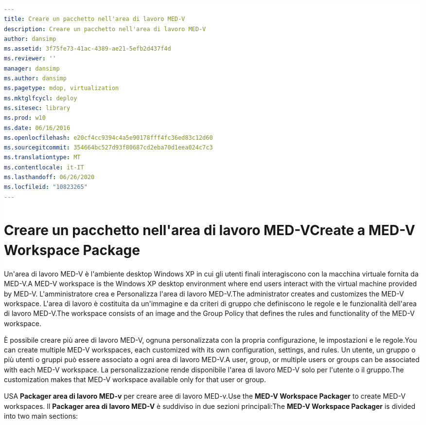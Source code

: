 ```yaml
---
title: Creare un pacchetto nell'area di lavoro MED-V
description: Creare un pacchetto nell'area di lavoro MED-V
author: dansimp
ms.assetid: 3f75fe73-41ac-4389-ae21-5efb2d437f4d
ms.reviewer: ''
manager: dansimp
ms.author: dansimp
ms.pagetype: mdop, virtualization
ms.mktglfcycl: deploy
ms.sitesec: library
ms.prod: w10
ms.date: 06/16/2016
ms.openlocfilehash: e20cf4cc9394c4a5e90178fff4fc36ed83c12d60
ms.sourcegitcommit: 354664bc527d93f80687cd2eba70d1eea024c7c3
ms.translationtype: MT
ms.contentlocale: it-IT
ms.lasthandoff: 06/26/2020
ms.locfileid: "10823265"
---
```

# <span data-ttu-id="7f862-103">Creare un pacchetto nell'area di lavoro MED-V</span><span class="sxs-lookup"><span data-stu-id="7f862-103">Create a MED-V Workspace Package</span></span>


<span data-ttu-id="7f862-104">Un'area di lavoro MED-V è l'ambiente desktop Windows XP in cui gli utenti finali interagiscono con la macchina virtuale fornita da MED-V.</span><span class="sxs-lookup"><span data-stu-id="7f862-104">A MED-V workspace is the Windows XP desktop environment where end users interact with the virtual machine provided by MED-V.</span></span> <span data-ttu-id="7f862-105">L'amministratore crea e Personalizza l'area di lavoro MED-V.</span><span class="sxs-lookup"><span data-stu-id="7f862-105">The administrator creates and customizes the MED-V workspace.</span></span> <span data-ttu-id="7f862-106">L'area di lavoro è costituita da un'immagine e da criteri di gruppo che definiscono le regole e le funzionalità dell'area di lavoro MED-V.</span><span class="sxs-lookup"><span data-stu-id="7f862-106">The workspace consists of an image and the Group Policy that defines the rules and functionality of the MED-V workspace.</span></span>

<span data-ttu-id="7f862-107">È possibile creare più aree di lavoro MED-V, ognuna personalizzata con la propria configurazione, le impostazioni e le regole.</span><span class="sxs-lookup"><span data-stu-id="7f862-107">You can create multiple MED-V workspaces, each customized with its own configuration, settings, and rules.</span></span> <span data-ttu-id="7f862-108">Un utente, un gruppo o più utenti o gruppi può essere associato a ogni area di lavoro MED-V.</span><span class="sxs-lookup"><span data-stu-id="7f862-108">A user, group, or multiple users or groups can be associated with each MED-V workspace.</span></span> <span data-ttu-id="7f862-109">La personalizzazione rende disponibile l'area di lavoro MED-V solo per l'utente o il gruppo.</span><span class="sxs-lookup"><span data-stu-id="7f862-109">The customization makes that MED-V workspace available only for that user or group.</span></span>

<span data-ttu-id="7f862-110">USA **Packager area di lavoro MED-v** per creare aree di lavoro MED-v.</span><span class="sxs-lookup"><span data-stu-id="7f862-110">Use the **MED-V Workspace Packager** to create MED-V workspaces.</span></span> <span data-ttu-id="7f862-111">Il **Packager area di lavoro MED-V** è suddiviso in due sezioni principali:</span><span class="sxs-lookup"><span data-stu-id="7f862-111">The **MED-V Workspace Packager** is divided into two main sections:</span></span>

